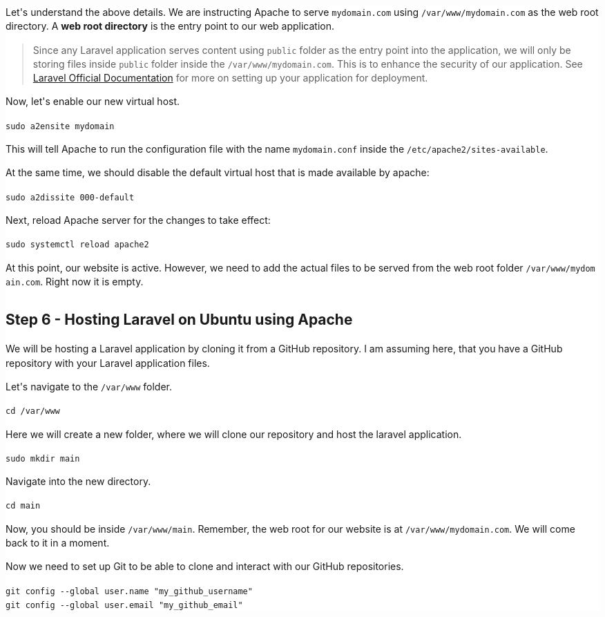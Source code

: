 Let's understand the above details. We are instructing Apache to serve `mydomain.com` using `/var/www/mydomain.com` as the web root directory. A **web root directory** is the entry point to our web application.

> Since any Laravel application serves content using `public` folder as the entry point into the application, we will only be storing files inside `public` folder inside the `/var/www/mydomain.com`. This is to enhance the security of our application. See [Laravel Official Documentation](https://laravel.com/docs/11.x/deployment) for more on setting up your application for deployment.

Now, let's enable our new virtual host.

```shell
sudo a2ensite mydomain
```
This will tell Apache to run the configuration file with the name `mydomain.conf` inside the `/etc/apache2/sites-available`.

At the same time, we should disable the default virtual host that is made available by apache:
```shell
sudo a2dissite 000-default
```

Next, reload Apache server for the changes to take effect:

```shell
sudo systemctl reload apache2
```

At this point, our website is active. However, we need to add the actual files to be served from the web root folder `/var/www/mydomain.com`. Right now it is empty.

## Step 6 - Hosting Laravel on Ubuntu using Apache

We will be hosting a Laravel application by cloning it from a GitHub repository. I am assuming here, that you have a GitHub repository with your Laravel application files.

Let's navigate to the `/var/www` folder.
```shell
cd /var/www
```

Here we will create a new folder, where we will clone our repository and host the laravel application.
```shell
sudo mkdir main
```

Navigate into the new directory.
```shell
cd main
```

Now, you should be inside `/var/www/main`. Remember, the web root for our website is at `/var/www/mydomain.com`. We will come back to it in a moment.

Now we need to set up Git to be able to clone and interact with our GitHub repositories.

```shell
git config --global user.name "my_github_username"
git config --global user.email "my_github_email"
```
